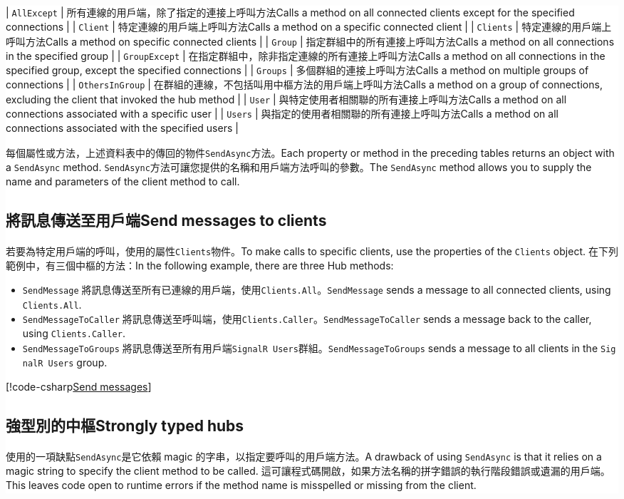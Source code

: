 | `AllExcept` | <span data-ttu-id="e6b3e-154">所有連線的用戶端，除了指定的連接上呼叫方法</span><span class="sxs-lookup"><span data-stu-id="e6b3e-154">Calls a method on all connected clients except for the specified connections</span></span> |
| `Client` | <span data-ttu-id="e6b3e-155">特定連線的用戶端上呼叫方法</span><span class="sxs-lookup"><span data-stu-id="e6b3e-155">Calls a method on a specific connected client</span></span> |
| `Clients` | <span data-ttu-id="e6b3e-156">特定連線的用戶端上呼叫方法</span><span class="sxs-lookup"><span data-stu-id="e6b3e-156">Calls a method on specific connected clients</span></span> |
| `Group` | <span data-ttu-id="e6b3e-157">指定群組中的所有連接上呼叫方法</span><span class="sxs-lookup"><span data-stu-id="e6b3e-157">Calls a method on all connections in the specified group</span></span>  |
| `GroupExcept` | <span data-ttu-id="e6b3e-158">在指定群組中，除非指定連線的所有連接上呼叫方法</span><span class="sxs-lookup"><span data-stu-id="e6b3e-158">Calls a method on all connections in the specified group, except the specified connections</span></span> |
| `Groups` | <span data-ttu-id="e6b3e-159">多個群組的連接上呼叫方法</span><span class="sxs-lookup"><span data-stu-id="e6b3e-159">Calls a method on multiple groups of connections</span></span>  |
| `OthersInGroup` | <span data-ttu-id="e6b3e-160">在群組的連線，不包括叫用中樞方法的用戶端上呼叫方法</span><span class="sxs-lookup"><span data-stu-id="e6b3e-160">Calls a method on a group of connections, excluding the client that invoked the hub method</span></span>  |
| `User` | <span data-ttu-id="e6b3e-161">與特定使用者相關聯的所有連接上呼叫方法</span><span class="sxs-lookup"><span data-stu-id="e6b3e-161">Calls a method on all connections associated with a specific user</span></span> |
| `Users` | <span data-ttu-id="e6b3e-162">與指定的使用者相關聯的所有連接上呼叫方法</span><span class="sxs-lookup"><span data-stu-id="e6b3e-162">Calls a method on all connections associated with the specified users</span></span> |

<span data-ttu-id="e6b3e-163">每個屬性或方法，上述資料表中的傳回的物件`SendAsync`方法。</span><span class="sxs-lookup"><span data-stu-id="e6b3e-163">Each property or method in the preceding tables returns an object with a `SendAsync` method.</span></span> <span data-ttu-id="e6b3e-164">`SendAsync`方法可讓您提供的名稱和用戶端方法呼叫的參數。</span><span class="sxs-lookup"><span data-stu-id="e6b3e-164">The `SendAsync` method allows you to supply the name and parameters of the client method to call.</span></span>

## <a name="send-messages-to-clients"></a><span data-ttu-id="e6b3e-165">將訊息傳送至用戶端</span><span class="sxs-lookup"><span data-stu-id="e6b3e-165">Send messages to clients</span></span>

<span data-ttu-id="e6b3e-166">若要為特定用戶端的呼叫，使用的屬性`Clients`物件。</span><span class="sxs-lookup"><span data-stu-id="e6b3e-166">To make calls to specific clients, use the properties of the `Clients` object.</span></span> <span data-ttu-id="e6b3e-167">在下列範例中，有三個中樞的方法：</span><span class="sxs-lookup"><span data-stu-id="e6b3e-167">In the following example, there are three Hub methods:</span></span>

* <span data-ttu-id="e6b3e-168">`SendMessage` 將訊息傳送至所有已連線的用戶端，使用`Clients.All`。</span><span class="sxs-lookup"><span data-stu-id="e6b3e-168">`SendMessage` sends a message to all connected clients, using `Clients.All`.</span></span>
* <span data-ttu-id="e6b3e-169">`SendMessageToCaller` 將訊息傳送至呼叫端，使用`Clients.Caller`。</span><span class="sxs-lookup"><span data-stu-id="e6b3e-169">`SendMessageToCaller` sends a message back to the caller, using `Clients.Caller`.</span></span>
* <span data-ttu-id="e6b3e-170">`SendMessageToGroups` 將訊息傳送至所有用戶端`SignalR Users`群組。</span><span class="sxs-lookup"><span data-stu-id="e6b3e-170">`SendMessageToGroups` sends a message to all clients in the `SignalR Users` group.</span></span>

[!code-csharp[Send messages](hubs/sample/hubs/chathub.cs?name=HubMethods)]

## <a name="strongly-typed-hubs"></a><span data-ttu-id="e6b3e-171">強型別的中樞</span><span class="sxs-lookup"><span data-stu-id="e6b3e-171">Strongly typed hubs</span></span>

<span data-ttu-id="e6b3e-172">使用的一項缺點`SendAsync`是它依賴 magic 的字串，以指定要呼叫的用戶端方法。</span><span class="sxs-lookup"><span data-stu-id="e6b3e-172">A drawback of using `SendAsync` is that it relies on a magic string to specify the client method to be called.</span></span> <span data-ttu-id="e6b3e-173">這可讓程式碼開啟，如果方法名稱的拼字錯誤的執行階段錯誤或遺漏的用戶端。</span><span class="sxs-lookup"><span data-stu-id="e6b3e-173">This leaves code open to runtime errors if the method name is misspelled or missing from the client.</span></span>
